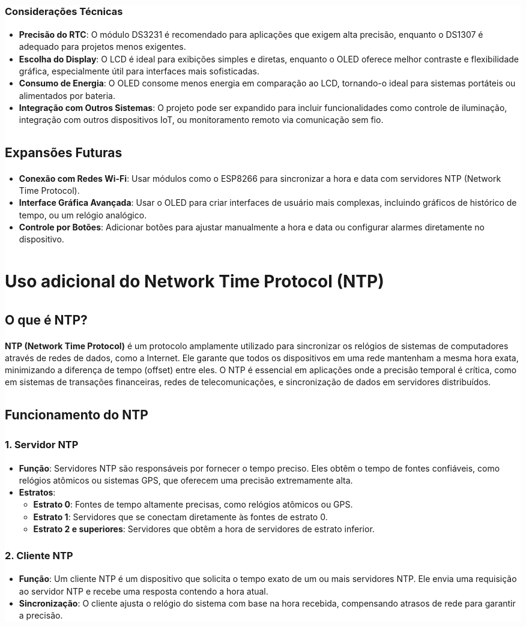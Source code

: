 ### Considerações Técnicas

- **Precisão do RTC**: O módulo DS3231 é recomendado para aplicações que exigem alta precisão, enquanto o DS1307 é adequado para projetos menos exigentes.
- **Escolha do Display**: O LCD é ideal para exibições simples e diretas, enquanto o OLED oferece melhor contraste e flexibilidade gráfica, especialmente útil para interfaces mais sofisticadas.
- **Consumo de Energia**: O OLED consome menos energia em comparação ao LCD, tornando-o ideal para sistemas portáteis ou alimentados por bateria.
- **Integração com Outros Sistemas**: O projeto pode ser expandido para incluir funcionalidades como controle de iluminação, integração com outros dispositivos IoT, ou monitoramento remoto via comunicação sem fio.

## Expansões Futuras

- **Conexão com Redes Wi-Fi**: Usar módulos como o ESP8266 para sincronizar a hora e data com servidores NTP (Network Time Protocol).
- **Interface Gráfica Avançada**: Usar o OLED para criar interfaces de usuário mais complexas, incluindo gráficos de histórico de tempo, ou um relógio analógico.
- **Controle por Botões**: Adicionar botões para ajustar manualmente a hora e data ou configurar alarmes diretamente no dispositivo.


# Uso adicional do Network Time Protocol (NTP)

## O que é NTP?

**NTP (Network Time Protocol)** é um protocolo amplamente utilizado para sincronizar os relógios de sistemas de computadores através de redes de dados, como a Internet. Ele garante que todos os dispositivos em uma rede mantenham a mesma hora exata, minimizando a diferença de tempo (offset) entre eles. O NTP é essencial em aplicações onde a precisão temporal é crítica, como em sistemas de transações financeiras, redes de telecomunicações, e sincronização de dados em servidores distribuídos.

## Funcionamento do NTP

### 1. Servidor NTP

- **Função**: Servidores NTP são responsáveis por fornecer o tempo preciso. Eles obtêm o tempo de fontes confiáveis, como relógios atômicos ou sistemas GPS, que oferecem uma precisão extremamente alta.
- **Estratos**:
  - **Estrato 0**: Fontes de tempo altamente precisas, como relógios atômicos ou GPS.
  - **Estrato 1**: Servidores que se conectam diretamente às fontes de estrato 0.
  - **Estrato 2 e superiores**: Servidores que obtêm a hora de servidores de estrato inferior.

### 2. Cliente NTP

- **Função**: Um cliente NTP é um dispositivo que solicita o tempo exato de um ou mais servidores NTP. Ele envia uma requisição ao servidor NTP e recebe uma resposta contendo a hora atual.
- **Sincronização**: O cliente ajusta o relógio do sistema com base na hora recebida, compensando atrasos de rede para garantir a precisão.
